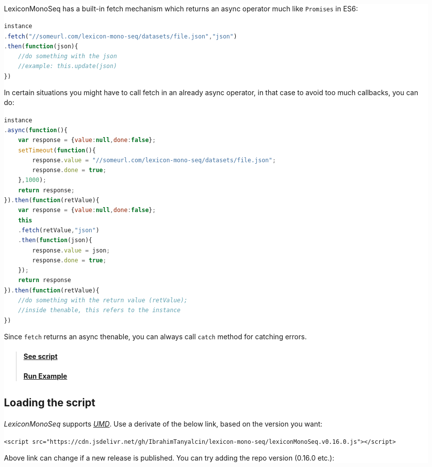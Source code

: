 LexiconMonoSeq has a built-in fetch mechanism which returns an async operator much like `Promises` in ES6:

```JavaScript
instance
.fetch("//someurl.com/lexicon-mono-seq/datasets/file.json","json")
.then(function(json){
    //do something with the json
    //example: this.update(json)
})
```
In certain situations you might have to call fetch in an already async operator, in that case to avoid too much callbacks, you can do:

```JavaScript
instance
.async(function(){
    var response = {value:null,done:false};
    setTimeout(function(){
        response.value = "//someurl.com/lexicon-mono-seq/datasets/file.json";
        response.done = true;
    },1000);
    return response;
}).then(function(retValue){
    var response = {value:null,done:false};
    this
    .fetch(retValue,"json")
    .then(function(json){
        response.value = json;
        response.done = true;
    });
    return response
}).then(function(retValue){
    //do something with the return value (retValue);
    //inside thenable, this refers to the instance
})
```

Since `fetch` returns an async thenable, you can always call `catch` method for catching errors.

> #### [See script](https://github.com/IbrahimTanyalcin/lexicon-mono-seq/blob/master/examples/asyncFetch.html)
> #### [Run Example](https://distreau.com/lexicon-mono-seq/examples/asyncFetch.html)

## Loading the script

*LexiconMonoSeq* supports [*UMD*](https://github.com/umdjs/umd). Use a derivate of the below link, based on the version you want:

`<script src="https://cdn.jsdelivr.net/gh/IbrahimTanyalcin/lexicon-mono-seq/lexiconMonoSeq.v0.16.0.js"></script>`

Above link can change if a new release is published. You can try adding the repo version (0.16.0 etc.):
